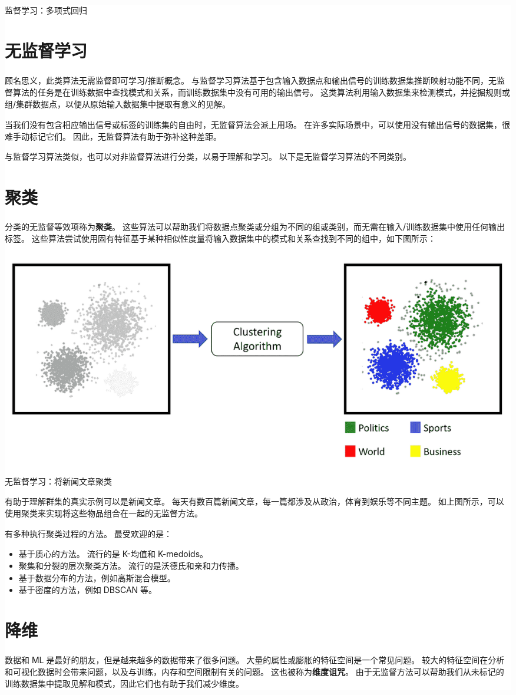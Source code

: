 监督学习：多项式回归

# 无监督学习

顾名思义，此类算法无需监督即可学习/推断概念。 与监督学习算法基于包含输入数据点和输出信号的训练数据集推断映射功能不同，无监督算法的任务是在训练数据中查找模式和关系，而训练数据集中没有可用的输出信号。 这类算法利用输入数据集来检测模式，并挖掘规则或组/集群数据点，以便从原始输入数据集中提取有意义的见解。

当我们没有包含相应输出信号或标签的训练集的自由时，无监督算法会派上用场。 在许多实际场景中，可以使用没有输出信号的数据集，很难手动标记它们。 因此，无监督算法有助于弥补这种差距。

与监督学习算法类似，也可以对非监督算法进行分类，以易于理解和学习。 以下是无监督学习算法的不同类别。

# 聚类

分类的无监督等效项称为**聚类**。 这些算法可以帮助我们将数据点聚类或分组为不同的组或类别，而无需在输入/训练数据集中使用任何输出标签。 这些算法尝试使用固有特征基于某种相似性度量将输入数据集中的模式和关系查找到不同的组中，如下图所示：

![](img/a19a6e64-1663-4055-8823-101a8af77049.png)

无监督学习：将新闻文章聚类

有助于理解群集的真实示例可以是新闻文章。 每天有数百篇新闻文章，每一篇都涉及从政治，体育到娱乐等不同主题。 如上图所示，可以使用聚类来实现将这些物品组合在一起的无监督方法。

有多种执行聚类过程的方法。 最受欢迎的是：

*   基于质心的方法。 流行的是 K-均值和 K-medoids。
*   聚集和分裂的层次聚类方法。 流行的是沃德氏和亲和力传播。
*   基于数据分布的方法，例如高斯混合模型。
*   基于密度的方法，例如 DBSCAN 等。

# 降维

数据和 ML 是最好的朋友，但是越来越多的数据带来了很多问题。 大量的属性或膨胀的特征空间是一个常见问题。 较大的特征空间在分析和可视化数据时会带来问题，以及与训练，内存和空间限制有关的问题。 这也被称为**维度诅咒**。 由于无监督方法可以帮助我们从未标记的训练数据集中提取见解和模式，因此它们也有助于我们减少维度。
